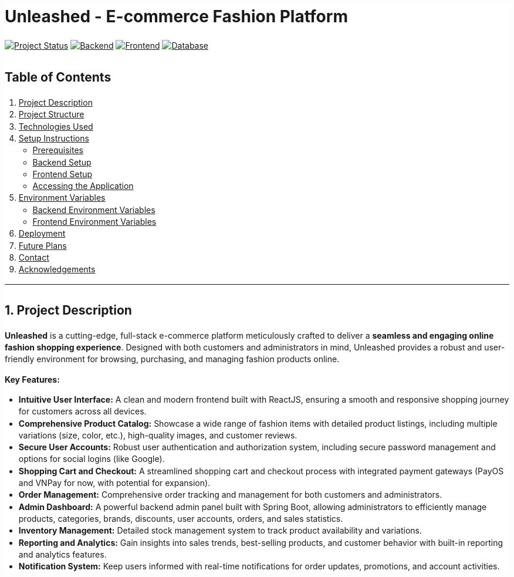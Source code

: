 # Unleashed - E-commerce Fashion Platform

[![Project Status](https://img.shields.io/badge/Status-Development-yellow)](https://shields.io/)
[![Backend](https://img.shields.io/badge/Backend-Java%20Spring%20Boot-brightgreen)](https://spring.io/projects/spring-boot)
[![Frontend](https://img.shields.io/badge/Frontend-ReactJS-blue)](https://reactjs.org/)
[![Database](https://img.shields.io/badge/Database-PostgreSQL-orange)](https://www.postgresql.org/)

## Table of Contents

1.  [Project Description](#project-description)
2.  [Project Structure](#project-structure)
3.  [Technologies Used](#technologies-used)
4.  [Setup Instructions](#setup-instructions)
    *   [Prerequisites](#prerequisites)
    *   [Backend Setup](#backend-setup)
    *   [Frontend Setup](#frontend-setup)
    *   [Accessing the Application](#accessing-the-application)
5.  [Environment Variables](#environment-variables)
    *   [Backend Environment Variables](#backend-environment-variables)
    *   [Frontend Environment Variables](#frontend-environment-variables)
6.  [Deployment](#deployment)
7.  [Future Plans](#future-plans)
8.  [Contact](#contact)
9.  [Acknowledgements](#acknowledgements)

---

## 1. Project Description <a name="project-description"></a>

**Unleashed** is a cutting-edge, full-stack e-commerce platform meticulously crafted to deliver a **seamless and engaging online fashion shopping experience**. Designed with both customers and administrators in mind, Unleashed provides a robust and user-friendly environment for browsing, purchasing, and managing fashion products online.

**Key Features:**

*   **Intuitive User Interface:** A clean and modern frontend built with ReactJS, ensuring a smooth and responsive shopping journey for customers across all devices.
*   **Comprehensive Product Catalog:**  Showcase a wide range of fashion items with detailed product listings, including multiple variations (size, color, etc.), high-quality images, and customer reviews.
*   **Secure User Accounts:**  Robust user authentication and authorization system, including secure password management and options for social logins (like Google).
*   **Shopping Cart and Checkout:**  A streamlined shopping cart and checkout process with integrated payment gateways (PayOS and VNPay for now, with potential for expansion).
*   **Order Management:**  Comprehensive order tracking and management for both customers and administrators.
*   **Admin Dashboard:**  A powerful backend admin panel built with Spring Boot, allowing administrators to efficiently manage products, categories, brands, discounts, user accounts, orders, and sales statistics.
*   **Inventory Management:**  Detailed stock management system to track product availability and variations.
*   **Reporting and Analytics:**  Gain insights into sales trends, best-selling products, and customer behavior with built-in reporting and analytics features.
*   **Notification System:**  Keep users informed with real-time notifications for order updates, promotions, and account activities.
